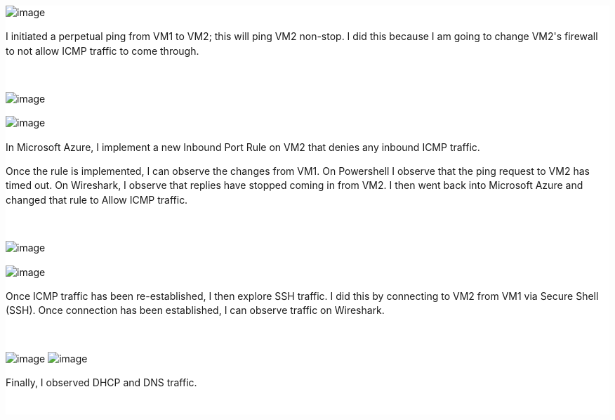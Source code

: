 <p>
<img width="1080" alt="image" src="https://github.com/maria-benitez/azure-network-protocols/assets/147643771/964da0b5-4bc7-4ef6-a2f3-b438fd34b393">
</p>
<p>
I initiated a perpetual ping from VM1 to VM2; this will ping VM2 non-stop.  I did this because I am going to change VM2's firewall to not allow ICMP traffic to come through. 
</p>
<br />

<p>
<img width="1080" alt="image" src="https://github.com/maria-benitez/azure-network-protocols/assets/147643771/a13ee58b-7c1e-4b09-a66d-6a4cd4f5075d">
<p>
<img width="1080" alt="image" src="https://github.com/maria-benitez/azure-network-protocols/assets/147643771/76353236-0970-417f-a783-fb49aaec2e18">
</p>
<p>
In Microsoft Azure, I implement a new Inbound Port Rule on VM2 that denies any inbound ICMP traffic.
<p>
Once the rule is implemented, I can observe the changes from VM1. On Powershell I observe that the ping request to VM2 has timed out.  On Wireshark, I observe that replies have stopped coming in from VM2. I then went back into Microsoft Azure and changed that rule to Allow ICMP traffic. 
</p>
<br />

<p>
<img width="1080" alt="image" src="https://github.com/maria-benitez/azure-network-protocols/assets/147643771/50fefb2b-375b-4860-848d-6c9083f9ad9a"/>
<p></p>
<img width="1080" alt="image" src="https://github.com/maria-benitez/azure-network-protocols/assets/147643771/b175c3e8-3709-4720-bdc3-88637608a1e6"/>

</p>
<p>
Once ICMP traffic has been re-established, I then explore SSH traffic. I did this by connecting to VM2 from VM1 via Secure Shell (SSH). Once connection has been established, I can observe traffic on Wireshark.
</p>
<br />

<p>
<img width="1080" alt="image" src="https://github.com/maria-benitez/azure-network-protocols/assets/147643771/a959ffea-c8e7-403d-b3ba-c5dc06239518">
<img width="1080" alt="image" src="https://github.com/maria-benitez/azure-network-protocols/assets/147643771/bdb2a439-9475-4afb-af28-54e12d2f7359"/>


</p>
<p>
Finally, I observed DHCP and DNS traffic.
</p>
<br />

